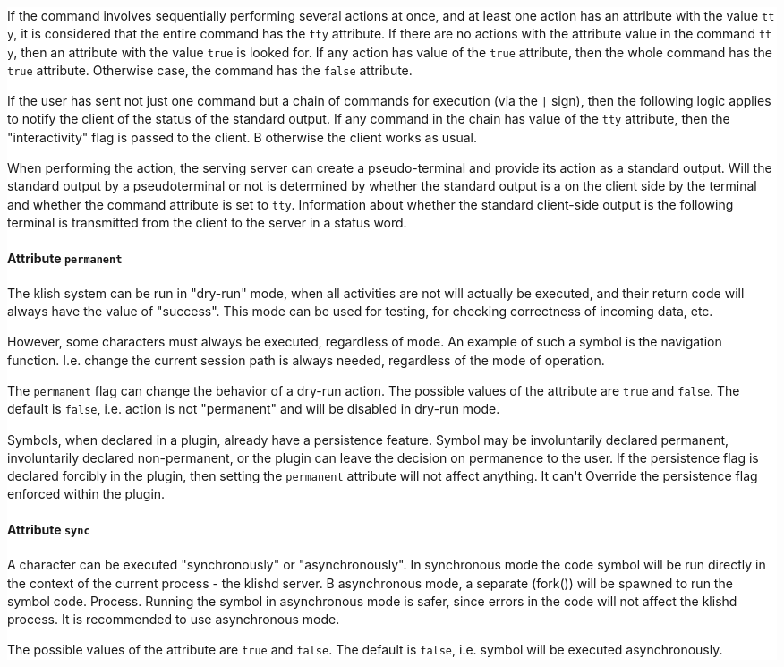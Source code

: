 If the command involves sequentially performing several actions at once,
and at least one action has an attribute with the value `tty`, it is considered that the entire
command has the `tty` attribute. If there are no actions with the attribute value in the command
`tty`, then an attribute with the value `true` is looked for. If any action has
value of the `true` attribute, then the whole command has the `true` attribute. Otherwise
case, the command has the `false` attribute.

If the user has sent not just one command but a chain of commands for execution
(via the `|` sign), then the following logic applies to notify the client of the
status of the standard output. If any command in the chain has
value of the `tty` attribute, then the "interactivity" flag is passed to the client. В
otherwise the client works as usual.

When performing the action, the serving server can create a pseudo-terminal and
provide its action as a standard output. Will the standard
output by a pseudoterminal or not is determined by whether the standard output is a
on the client side by the terminal and whether the command attribute is set to
`tty`. Information about whether the standard client-side output is the following
terminal is transmitted from the client to the server in a status word.


#### Attribute `permanent`

The klish system can be run in "dry-run" mode, when all activities are not
will actually be executed, and their return code will always have the value of
"success". This mode can be used for testing, for checking
correctness of incoming data, etc.

However, some characters must always be executed, regardless of mode.
An example of such a symbol is the navigation function. I.e. change
the current session path is always needed, regardless of the mode of operation.

The `permanent` flag can change the behavior of a dry-run action.
The possible values of the attribute are `true` and `false`. The default is `false`, i.e.
action is not "permanent" and will be disabled in dry-run mode.

Symbols, when declared in a plugin, already have a persistence feature. Symbol
may be involuntarily declared permanent, involuntarily declared
non-permanent, or the plugin can leave the decision on permanence to the
user. If the persistence flag is declared forcibly in the plugin, then
setting the `permanent` attribute will not affect anything. It can't
Override the persistence flag enforced within the plugin.


#### Attribute `sync`

A character can be executed "synchronously" or "asynchronously". In synchronous mode the code
symbol will be run directly in the context of the current process - the klishd server. В
asynchronous mode, a separate (fork()) will be spawned to run the symbol code.
Process. Running the symbol in asynchronous mode is safer, since
errors in the code will not affect the klishd process. It is recommended to use
asynchronous mode.

The possible values of the attribute are `true` and `false`. The default is `false`, i.e.
symbol will be executed asynchronously.
